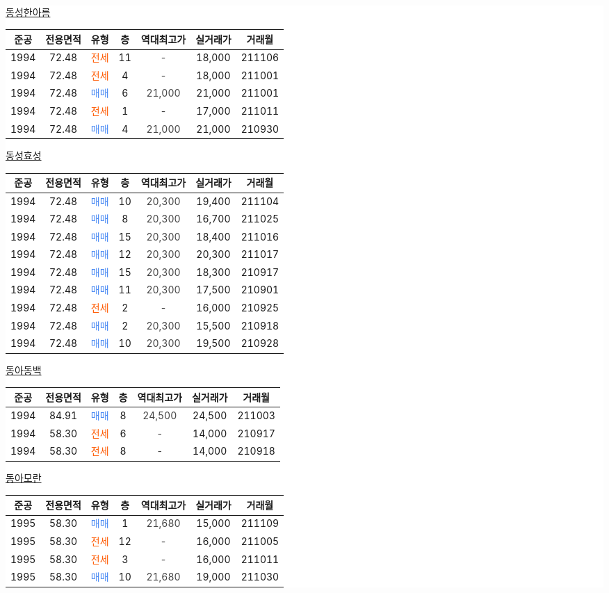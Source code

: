 [동성한아름](https://search.naver.com/search.naver?query=%EA%B2%BD%EA%B8%B0%EB%8F%84+%ED%8F%89%ED%83%9D%EC%8B%9C+%EB%B9%84%EC%A0%84%EB%8F%99+%EB%8F%99%EC%84%B1%ED%95%9C%EC%95%84%EB%A6%84)

|준공|전용면적|유형|층|역대최고가|실거래가|거래월|
|:---:|:---:|:---:|:---:|:---:|:---:|:---:|
|1994|72.48|<span style="color:#ff5a00">전세</span>|11|<span style="color:#444444">-</span>|18,000|211106|
|1994|72.48|<span style="color:#ff5a00">전세</span>|4|<span style="color:#444444">-</span>|18,000|211001|
|1994|72.48|<span style="color:#4285f3">매매</span>|6|<span style="color:#444444">21,000</span>|21,000|211001|
|1994|72.48|<span style="color:#ff5a00">전세</span>|1|<span style="color:#444444">-</span>|17,000|211011|
|1994|72.48|<span style="color:#4285f3">매매</span>|4|<span style="color:#444444">21,000</span>|21,000|210930|

[동성효성](https://search.naver.com/search.naver?query=%EA%B2%BD%EA%B8%B0%EB%8F%84+%ED%8F%89%ED%83%9D%EC%8B%9C+%EB%B9%84%EC%A0%84%EB%8F%99+%EB%8F%99%EC%84%B1%ED%9A%A8%EC%84%B1)

|준공|전용면적|유형|층|역대최고가|실거래가|거래월|
|:---:|:---:|:---:|:---:|:---:|:---:|:---:|
|1994|72.48|<span style="color:#4285f3">매매</span>|10|<span style="color:#444444">20,300</span>|19,400|211104|
|1994|72.48|<span style="color:#4285f3">매매</span>|8|<span style="color:#444444">20,300</span>|16,700|211025|
|1994|72.48|<span style="color:#4285f3">매매</span>|15|<span style="color:#444444">20,300</span>|18,400|211016|
|1994|72.48|<span style="color:#4285f3">매매</span>|12|<span style="color:#444444">20,300</span>|20,300|211017|
|1994|72.48|<span style="color:#4285f3">매매</span>|15|<span style="color:#444444">20,300</span>|18,300|210917|
|1994|72.48|<span style="color:#4285f3">매매</span>|11|<span style="color:#444444">20,300</span>|17,500|210901|
|1994|72.48|<span style="color:#ff5a00">전세</span>|2|<span style="color:#444444">-</span>|16,000|210925|
|1994|72.48|<span style="color:#4285f3">매매</span>|2|<span style="color:#444444">20,300</span>|15,500|210918|
|1994|72.48|<span style="color:#4285f3">매매</span>|10|<span style="color:#444444">20,300</span>|19,500|210928|

[동아동백](https://search.naver.com/search.naver?query=%EA%B2%BD%EA%B8%B0%EB%8F%84+%ED%8F%89%ED%83%9D%EC%8B%9C+%EB%B9%84%EC%A0%84%EB%8F%99+%EB%8F%99%EC%95%84%EB%8F%99%EB%B0%B1)

|준공|전용면적|유형|층|역대최고가|실거래가|거래월|
|:---:|:---:|:---:|:---:|:---:|:---:|:---:|
|1994|84.91|<span style="color:#4285f3">매매</span>|8|<span style="color:#444444">24,500</span>|24,500|211003|
|1994|58.30|<span style="color:#ff5a00">전세</span>|6|<span style="color:#444444">-</span>|14,000|210917|
|1994|58.30|<span style="color:#ff5a00">전세</span>|8|<span style="color:#444444">-</span>|14,000|210918|

[동아모란](https://search.naver.com/search.naver?query=%EA%B2%BD%EA%B8%B0%EB%8F%84+%ED%8F%89%ED%83%9D%EC%8B%9C+%EB%B9%84%EC%A0%84%EB%8F%99+%EB%8F%99%EC%95%84%EB%AA%A8%EB%9E%80)

|준공|전용면적|유형|층|역대최고가|실거래가|거래월|
|:---:|:---:|:---:|:---:|:---:|:---:|:---:|
|1995|58.30|<span style="color:#4285f3">매매</span>|1|<span style="color:#444444">21,680</span>|15,000|211109|
|1995|58.30|<span style="color:#ff5a00">전세</span>|12|<span style="color:#444444">-</span>|16,000|211005|
|1995|58.30|<span style="color:#ff5a00">전세</span>|3|<span style="color:#444444">-</span>|16,000|211011|
|1995|58.30|<span style="color:#4285f3">매매</span>|10|<span style="color:#444444">21,680</span>|19,000|211030|
